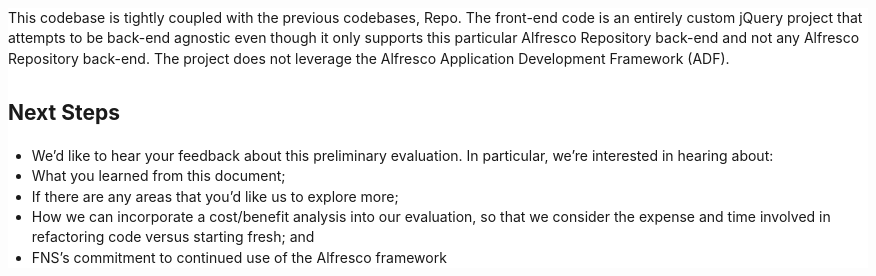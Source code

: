 This codebase is tightly coupled with the previous codebases, Repo. The front-end code is an entirely custom jQuery project that attempts to be back-end agnostic even though it only supports this particular Alfresco Repository back-end and not any Alfresco Repository back-end. The project does not leverage the Alfresco Application Development Framework (ADF).
## Next Steps
- We’d like to hear your feedback about this preliminary evaluation. In particular, we’re interested in hearing about:
- What you learned from this document;
- If there are any areas that you’d like us to explore more;
- How we can incorporate a cost/benefit analysis into our evaluation, so that we consider the expense and time involved in refactoring code versus starting fresh; and
- FNS’s commitment to continued use of the Alfresco framework


